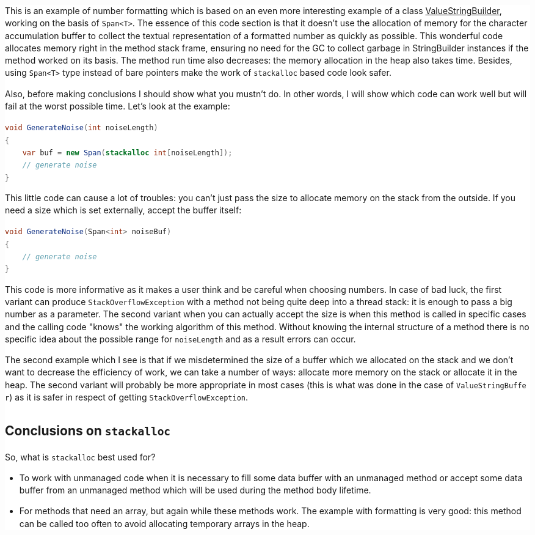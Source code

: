 This is an example of number formatting which is based on an even more interesting example of a class [ValueStringBuilder](https://github.com/dotnet/coreclr/blob/efebb38f3c18425c57f94ff910a50e038d13c848/src/mscorlib/shared/System/Text/ValueStringBuilder.cs), working on the basis of `Span<T>`. The essence of this code section is that it doesn’t use the allocation of memory for the character accumulation buffer to collect the textual representation of a formatted number as quickly as possible. This wonderful code allocates memory right in the method stack frame, ensuring no need for the GC to collect garbage in StringBuilder instances if the method worked on its basis. The method run time also decreases: the memory allocation in the heap also takes time. Besides, using `Span<T>` type instead of bare pointers make the work of `stackalloc` based code look safer.

Also, before making conclusions I should show what you mustn’t do. In other words, I will show which code can work well but will fail at the worst possible time. Let’s look at the example:

```csharp
void GenerateNoise(int noiseLength)
{
    var buf = new Span(stackalloc int[noiseLength]);
    // generate noise
}
```

This little code can cause a lot of troubles: you can’t just pass the size to allocate memory on the stack from the outside. If you need a size which is set externally, accept the buffer itself:

```csharp
void GenerateNoise(Span<int> noiseBuf)
{
    // generate noise
}
```

This code is more informative as it makes a user think and be careful when choosing numbers. In case of bad luck, the first variant can produce `StackOverflowException` with a method not being quite deep into a thread stack: it is enough to pass a big number as a parameter. The second variant when you can actually accept the size is when this method is called in specific cases and the calling code "knows" the working algorithm of this method. Without knowing the internal structure of a method there is no specific idea about the possible range for `noiseLength` and as a result errors can occur. 

The second example which I see is that if we misdetermined the size of a buffer which we allocated on the stack and we don’t want to decrease the efficiency of work, we can take a number of ways: allocate more memory on the stack or allocate it in the heap. The second variant will probably be more appropriate in most cases (this is what was done in the case of `ValueStringBuffer`) as it is safer in respect of getting `StackOverflowException`.

## Conclusions on `stackalloc`

So, what is `stackalloc` best used for?

 - To work with unmanaged code when it is necessary to fill some data buffer with an unmanaged method or accept some data buffer from an unmanaged method which will be used during the method body lifetime.

 - For methods that need an array, but again while these methods work. The example with formatting is very good: this method can be called too often to avoid allocating temporary arrays in the heap.
